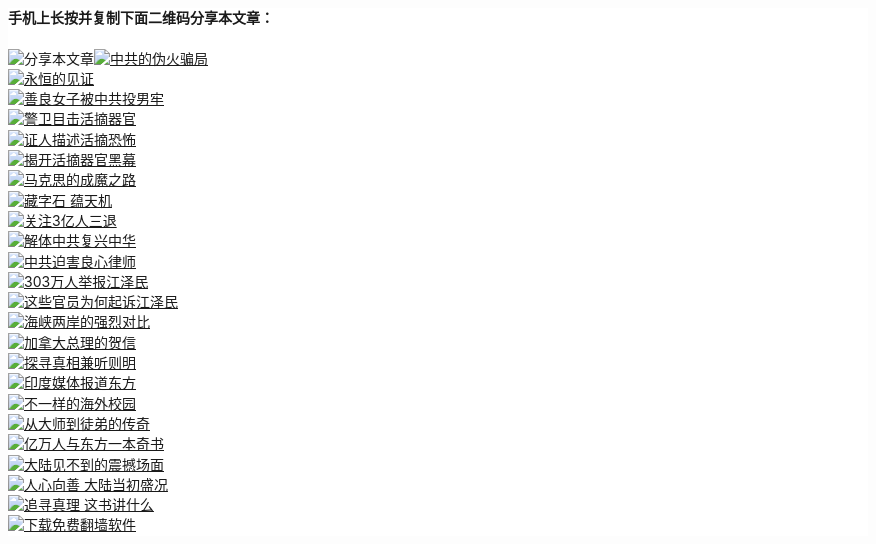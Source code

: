 <strong>手机上长按并复制下面二维码分享本文章：</strong><br><br><img src="http://d1p1.ip.zn2.us/v.php?action=qrcode&url=/gb/19/4/1/n11154282.md%231" title="分享本文章"></td><td VALIGN=TOP><a href="/gb/16/1/21/n4622075.md?dfh#1" target="_blank"><img src="https://raw.githubusercontent.com/vkwknd3513/djy/master/gb/300/wei-f1.jpg" title="中共的伪火骗局"  alt="中共的伪火骗局"></a><br><a href="https://github.com/vkwknd3513/www/blob/master/README.md?dfh#9" target="_blank"><img src="https://raw.githubusercontent.com/vkwknd3513/djy/master/gb/300/yong-h.jpg" title="永恒的见证"  alt="永恒的见证"></a><br><a href="/gb/13/9/29/n3974789.md?dfh#1" target="_blank"><img src="https://raw.githubusercontent.com/vkwknd3513/djy/master/gb/300/shang-lnz.jpg" title="善良女子被中共投男牢"  alt="善良女子被中共投男牢"></a><br><a href="/gb/16/3/16/n4663449.md?dfh#1" target="_blank"><img src="https://raw.githubusercontent.com/vkwknd3513/djy/master/gb/300/huo-z3.jpg" title="警卫目击活摘器官"  alt="警卫目击活摘器官"></a><br><a href="/gb/16/8/7/n8177641.md?dfh#1" target="_blank"><img src="https://raw.githubusercontent.com/vkwknd3513/djy/master/gb/300/huo-z4.jpg" title="证人描述活摘恐怖"  alt="证人描述活摘恐怖"></a><br><a href="/gb/10/4/19/n2881569.md?dfh#1" target="_blank"><img src="https://raw.githubusercontent.com/vkwknd3513/djy/master/gb/300/huo-z1.jpg" title="揭开活摘器官黑幕"  alt="揭开活摘器官黑幕"></a><br><a href="/gb/10/11/7/n3077476.md?dfh#1" target="_blank"><img src="https://raw.githubusercontent.com/vkwknd3513/djy/master/gb/300/ma-ks.jpg" title="马克思的成魔之路"  alt="马克思的成魔之路"></a><br><a href="/gb/14/6/9/n4173977.md?dfh#1" target="_blank"><img src="https://raw.githubusercontent.com/vkwknd3513/djy/master/gb/300/chang-zs.jpg" title="藏字石 蕴天机"  alt="藏字石 蕴天机"></a><br><a href="/gb/18/5/10/n10381511.md?dfh#1" target="_blank"><img src="https://raw.githubusercontent.com/vkwknd3513/djy/master/gb/300/st1.jpg" title="关注3亿人三退"  alt="关注3亿人三退"></a><br><a href="/gb/18/3/21/n10237682.md?dfh#1" target="_blank"><img src="https://raw.githubusercontent.com/vkwknd3513/djy/master/gb/300/jie-t.jpg" title="解体中共复兴中华"  alt="解体中共复兴中华"></a><br><a href="/gb/9/2/9/n2422991.md?dfh#1" target="_blank"><img src="https://raw.githubusercontent.com/vkwknd3513/djy/master/gb/300/gao-zs.jpg" title="中共迫害良心律师"  alt="中共迫害良心律师"></a><br><a href="/gb/18/12/9/n10900044.md?dfh#1" target="_blank"><img src="https://raw.githubusercontent.com/vkwknd3513/djy/master/gb/300/sj1.jpg" title="303万人举报江泽民"  alt="303万人举报江泽民"></a><br><a href="/gb/18/8/28/n10672014.md?dfh#1" target="_blank"><img src="https://raw.githubusercontent.com/vkwknd3513/djy/master/gb/300/sj2.jpg" title="这些官员为何起诉江泽民"  alt="这些官员为何起诉江泽民"></a><br><a href="/gb/8/12/18/n2367165.md?dfh#1" target="_blank"><img src="https://raw.githubusercontent.com/vkwknd3513/djy/master/gb/300/liangan.jpg" title="海峡两岸的强烈对比"  alt="海峡两岸的强烈对比"></a><br><a href="/gb/15/12/10/n4593139.md?dfh#1" target="_blank"><img src="https://raw.githubusercontent.com/vkwknd3513/djy/master/gb/300/jia-ndzl.jpg" title="加拿大总理的贺信"  alt="加拿大总理的贺信"></a><br><a href="/gb/11/6/17/n3289382.md?dfh#1" target="_blank"><img src="https://raw.githubusercontent.com/vkwknd3513/djy/master/gb/300/xiao-wd.jpg" title="探寻真相兼听则明"  alt="探寻真相兼听则明"></a><br><a href="/gb/18/10/27/n10812623.md?dfh#1" target="_blank"><img src="https://raw.githubusercontent.com/vkwknd3513/djy/master/gb/300/yindu.jpg" title="印度媒体报道东方"  alt="印度媒体报道东方"></a><br><a href="/gb/18/6/9/n10469652.md?dfh#1" target="_blank"><img src="https://raw.githubusercontent.com/vkwknd3513/djy/master/gb/300/xie-j.jpg" title="不一样的海外校园"  alt="不一样的海外校园"></a><br><a href="/gb/7/4/5/n1669415.md?dfh#1" target="_blank"><img src="https://raw.githubusercontent.com/vkwknd3513/djy/master/gb/300/li-up.jpg" title="从大师到徒弟的传奇"  alt="从大师到徒弟的传奇"></a><br><a href="/gb/17/5/26/n9191512.md?dfh#1" target="_blank"><img src="https://raw.githubusercontent.com/vkwknd3513/djy/master/gb/300/zfl2.jpg" title="亿万人与东方一本奇书"  alt="亿万人与东方一本奇书"></a><br><a href="/gb/13/11/27/n4020290.md?dfh#1" target="_blank"><img src="https://raw.githubusercontent.com/vkwknd3513/djy/master/gb/300/zhen-h.jpg" title="大陆见不到的震撼场面"  alt="大陆见不到的震撼场面"></a><br><a href="/gb/15/7/17/n4482910.md?dfh#1" target="_blank"><img src="https://raw.githubusercontent.com/vkwknd3513/djy/master/gb/300/dalu-sk.jpg" title="人心向善 大陆当初盛况"  alt="人心向善 大陆当初盛况"></a><br><a href="/gb/19/1/5/n10955468.md?dfh#1" target="_blank"><img src="https://raw.githubusercontent.com/vkwknd3513/djy/master/gb/300/zfl1.jpg" title="追寻真理 这书讲什么"  alt="追寻真理 这书讲什么"></a><br><a href="https://github.com/bannedbook/fanqiang/wiki" target="_blank"><img src="https://raw.githubusercontent.com/vkwknd3513/djy/master/gb/300/fq1.jpg" title="下载免费翻墙软件"  alt="下载免费翻墙软件"></a><br></td></tr></table>